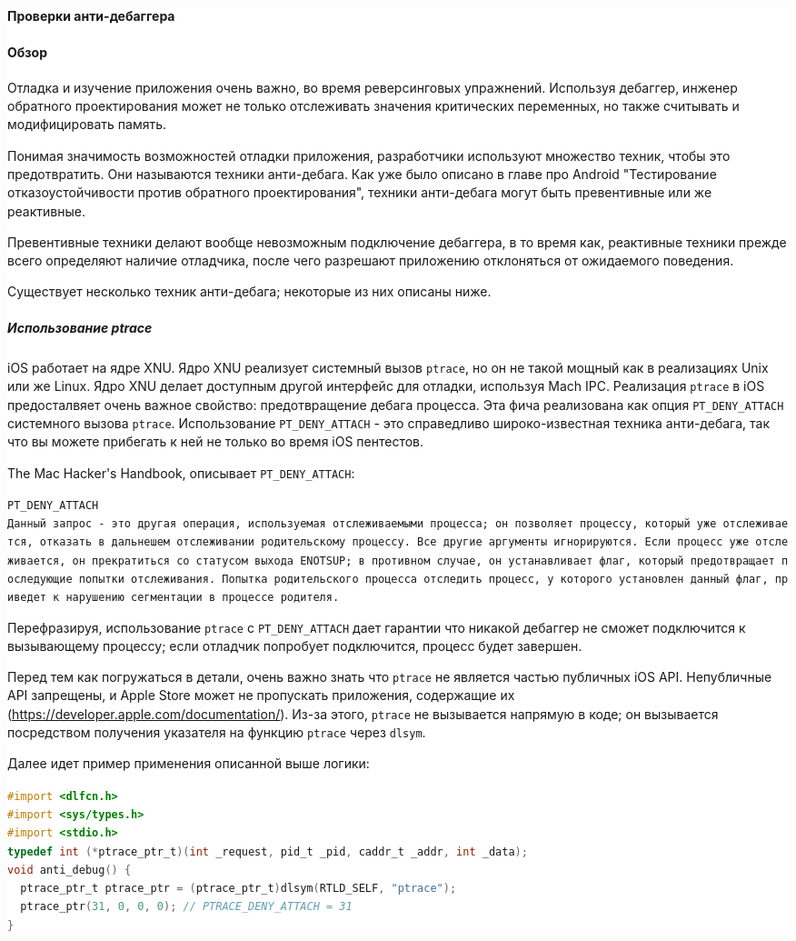 
#### Проверки анти-дебаггера

#### Обзор

Отладка и изучение приложения очень важно, во время реверсинговых упражнений. Используя дебаггер, инженер обратного проектирования может не только отслеживать значения критических переменных, но также считывать и модифицировать память.

Понимая значимость возможностей отладки приложения, разработчики используют множество техник, чтобы это предотвратить. Они называются техники анти-дебага. Как уже было описано в главе про Android "Тестирование отказоустойчивости против обратного проектирования", техники анти-дебага могут быть превентивные или же реактивные.

Превентивные техники делают вообще невозможным подключение дебаггера, в то время как, реактивные техники прежде всего определяют наличие отладчика, после чего разрешают приложению отклоняться от ожидаемого поведения.

Существует несколько техник анти-дебага; некоторые из них описаны ниже.

##### Использование ptrace

iOS работает на ядре XNU. Ядро XNU реализует системный вызов `ptrace`, но он не такой мощный как в реализациях Unix или же Linux. Ядро XNU делает доступным другой интерфейс для отладки, используя Mach IPC. Реализация `ptrace` в iOS предосталвяет очень важное свойство: предотвращение дебага процесса. Эта фича реализована как опция `PT_DENY_ATTACH` системного вызова `ptrace`. Использование `PT_DENY_ATTACH` - это справедливо широко-известная техника анти-дебага, так что вы можете прибегать к ней не только во время iOS пентестов. 

The Mac Hacker's Handbook, описывает `PT_DENY_ATTACH`:

```
PT_DENY_ATTACH
Данный запрос - это другая операция, используемая отслеживаемыми процесса; он позволяет процессу, который уже отслеживается, отказать в дальнешем отслеживании родительскому процессу. Все другие аргументы игнорируются. Если процесс уже отслеживается, он прекратиться со статусом выхода ENOTSUP; в противном случае, он устанавливает флаг, который предотвращает последующие попытки отслеживания. Попытка родительского процесса отследить процесс, у которого установлен данный флаг, приведет к нарушению сегментации в процессе родителя.
```

Перефразируя, использование `ptrace` с `PT_DENY_ATTACH` дает гарантии что никакой дебаггер не сможет подключится к вызывающему процессу; если отладчик попробует подключится, процесс будет завершен.

Перед тем как погружаться в детали, очень важно знать что `ptrace` не является частью публичных iOS API. 
Непубличные API запрещены, и Apple Store может не пропускать приложения, содержащие их (https://developer.apple.com/documentation/). Из-за этого, `ptrace` не вызывается напрямую в коде; он вызывается посредством получения указателя на функцию `ptrace` через `dlsym`.

Далее идет пример применения описанной выше логики:

```objectivec
#import <dlfcn.h>
#import <sys/types.h>
#import <stdio.h>
typedef int (*ptrace_ptr_t)(int _request, pid_t _pid, caddr_t _addr, int _data);
void anti_debug() {
  ptrace_ptr_t ptrace_ptr = (ptrace_ptr_t)dlsym(RTLD_SELF, "ptrace");
  ptrace_ptr(31, 0, 0, 0); // PTRACE_DENY_ATTACH = 31
}
```
